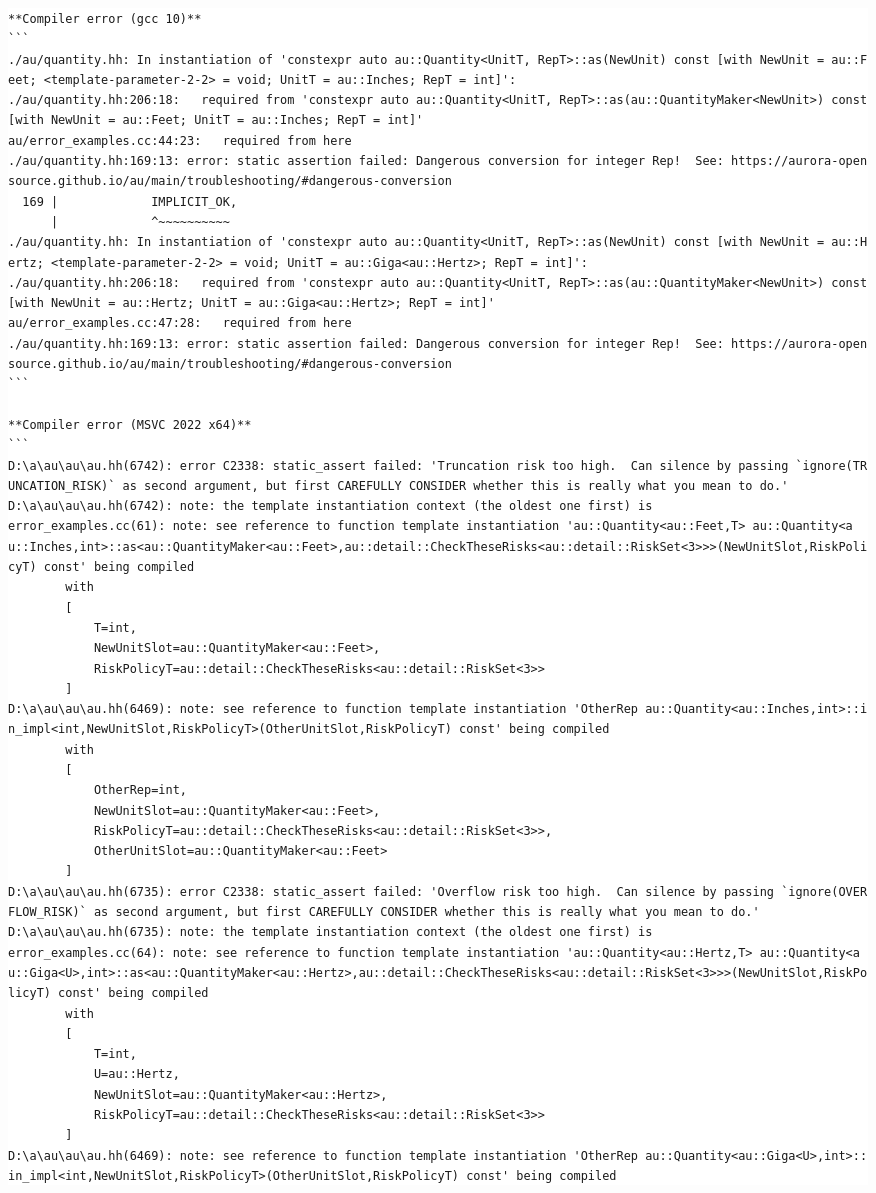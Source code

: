     **Compiler error (gcc 10)**
    ```
    ./au/quantity.hh: In instantiation of 'constexpr auto au::Quantity<UnitT, RepT>::as(NewUnit) const [with NewUnit = au::Feet; <template-parameter-2-2> = void; UnitT = au::Inches; RepT = int]':
    ./au/quantity.hh:206:18:   required from 'constexpr auto au::Quantity<UnitT, RepT>::as(au::QuantityMaker<NewUnit>) const [with NewUnit = au::Feet; UnitT = au::Inches; RepT = int]'
    au/error_examples.cc:44:23:   required from here
    ./au/quantity.hh:169:13: error: static assertion failed: Dangerous conversion for integer Rep!  See: https://aurora-opensource.github.io/au/main/troubleshooting/#dangerous-conversion
      169 |             IMPLICIT_OK,
          |             ^~~~~~~~~~~
    ./au/quantity.hh: In instantiation of 'constexpr auto au::Quantity<UnitT, RepT>::as(NewUnit) const [with NewUnit = au::Hertz; <template-parameter-2-2> = void; UnitT = au::Giga<au::Hertz>; RepT = int]':
    ./au/quantity.hh:206:18:   required from 'constexpr auto au::Quantity<UnitT, RepT>::as(au::QuantityMaker<NewUnit>) const [with NewUnit = au::Hertz; UnitT = au::Giga<au::Hertz>; RepT = int]'
    au/error_examples.cc:47:28:   required from here
    ./au/quantity.hh:169:13: error: static assertion failed: Dangerous conversion for integer Rep!  See: https://aurora-opensource.github.io/au/main/troubleshooting/#dangerous-conversion
    ```

    **Compiler error (MSVC 2022 x64)**
    ```
    D:\a\au\au\au.hh(6742): error C2338: static_assert failed: 'Truncation risk too high.  Can silence by passing `ignore(TRUNCATION_RISK)` as second argument, but first CAREFULLY CONSIDER whether this is really what you mean to do.'
    D:\a\au\au\au.hh(6742): note: the template instantiation context (the oldest one first) is
    error_examples.cc(61): note: see reference to function template instantiation 'au::Quantity<au::Feet,T> au::Quantity<au::Inches,int>::as<au::QuantityMaker<au::Feet>,au::detail::CheckTheseRisks<au::detail::RiskSet<3>>>(NewUnitSlot,RiskPolicyT) const' being compiled
            with
            [
                T=int,
                NewUnitSlot=au::QuantityMaker<au::Feet>,
                RiskPolicyT=au::detail::CheckTheseRisks<au::detail::RiskSet<3>>
            ]
    D:\a\au\au\au.hh(6469): note: see reference to function template instantiation 'OtherRep au::Quantity<au::Inches,int>::in_impl<int,NewUnitSlot,RiskPolicyT>(OtherUnitSlot,RiskPolicyT) const' being compiled
            with
            [
                OtherRep=int,
                NewUnitSlot=au::QuantityMaker<au::Feet>,
                RiskPolicyT=au::detail::CheckTheseRisks<au::detail::RiskSet<3>>,
                OtherUnitSlot=au::QuantityMaker<au::Feet>
            ]
    D:\a\au\au\au.hh(6735): error C2338: static_assert failed: 'Overflow risk too high.  Can silence by passing `ignore(OVERFLOW_RISK)` as second argument, but first CAREFULLY CONSIDER whether this is really what you mean to do.'
    D:\a\au\au\au.hh(6735): note: the template instantiation context (the oldest one first) is
    error_examples.cc(64): note: see reference to function template instantiation 'au::Quantity<au::Hertz,T> au::Quantity<au::Giga<U>,int>::as<au::QuantityMaker<au::Hertz>,au::detail::CheckTheseRisks<au::detail::RiskSet<3>>>(NewUnitSlot,RiskPolicyT) const' being compiled
            with
            [
                T=int,
                U=au::Hertz,
                NewUnitSlot=au::QuantityMaker<au::Hertz>,
                RiskPolicyT=au::detail::CheckTheseRisks<au::detail::RiskSet<3>>
            ]
    D:\a\au\au\au.hh(6469): note: see reference to function template instantiation 'OtherRep au::Quantity<au::Giga<U>,int>::in_impl<int,NewUnitSlot,RiskPolicyT>(OtherUnitSlot,RiskPolicyT) const' being compiled